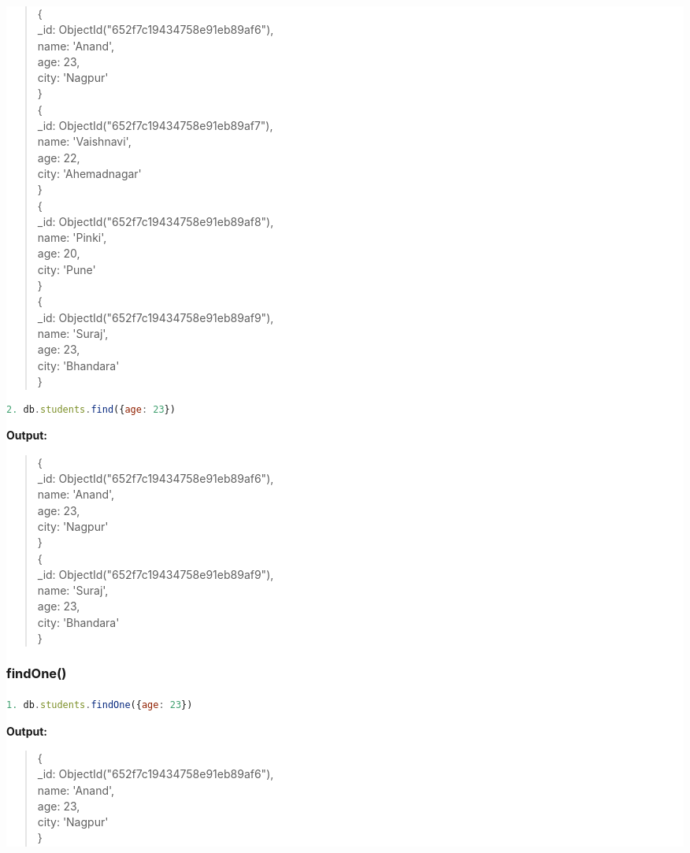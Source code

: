 > { <br/>
> \_id: ObjectId("652f7c19434758e91eb89af6"),<br/>
> name: 'Anand',<br/>
> age: 23,<br/>
> city: 'Nagpur'<br/>
> }<br/>
> {<br/>
> \_id: ObjectId("652f7c19434758e91eb89af7"),<br/>
> name: 'Vaishnavi',<br/>
> age: 22,<br/>
> city: 'Ahemadnagar'<br/>
> }<br/>
> {<br/>
> \_id: ObjectId("652f7c19434758e91eb89af8"),<br/>
> name: 'Pinki',<br/>
> age: 20,<br/>
> city: 'Pune'<br/>
> }<br/>
> {<br/>
> \_id: ObjectId("652f7c19434758e91eb89af9"),<br/>
> name: 'Suraj',<br/>
> age: 23,<br/>
> city: 'Bhandara'<br/>
> }

```jsx
2. db.students.find({age: 23})
```

**Output:**

> { <br/>
> \_id: ObjectId("652f7c19434758e91eb89af6"),<br/>
> name: 'Anand',<br/>
> age: 23,<br/>
> city: 'Nagpur'<br/>
> }<br/>
> {<br/>
> \_id: ObjectId("652f7c19434758e91eb89af9"),<br/>
> name: 'Suraj',<br/>
> age: 23,<br/>
> city: 'Bhandara'<br/>
> }

### findOne()

```jsx
1. db.students.findOne({age: 23})
```

**Output:**

> { <br/>
> \_id: ObjectId("652f7c19434758e91eb89af6"),<br/>
> name: 'Anand',<br/>
> age: 23,<br/>
> city: 'Nagpur'<br/>
> }
